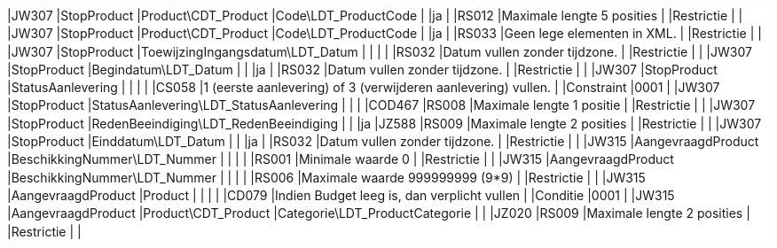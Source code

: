 |JW307                     |StopProduct                                                                              |Product\CDT_Product                                           |Code\LDT_ProductCode                       |                                              |ja             |          |RS012     |Maximale lengte 5 posities                                                                                                                          |  |Restrictie |           |
|JW307                     |StopProduct                                                                              |Product\CDT_Product                                           |Code\LDT_ProductCode                       |                                              |ja             |          |RS033     |Geen lege elementen in XML.                                                                                                                         |  |Restrictie |           |
|JW307                     |StopProduct                                                                              |ToewijzingIngangsdatum\LDT_Datum                              |                                           |                                              |               |          |RS032     |Datum vullen zonder tijdzone.                                                                                                                       |  |Restrictie |           |
|JW307                     |StopProduct                                                                              |Begindatum\LDT_Datum                                          |                                           |                                              |ja             |          |RS032     |Datum vullen zonder tijdzone.                                                                                                                       |  |Restrictie |           |
|JW307                     |StopProduct                                                                              |StatusAanlevering                                             |                                           |                                              |               |          |CS058     |1 (eerste aanlevering) of 3 (verwijderen aanlevering) vullen.                                                                                       |  |Constraint |0001       |
|JW307                     |StopProduct                                                                              |StatusAanlevering\LDT_StatusAanlevering                       |                                           |                                              |               |COD467    |RS008     |Maximale lengte 1 positie                                                                                                                           |  |Restrictie |           |
|JW307                     |StopProduct                                                                              |RedenBeeindiging\LDT_RedenBeeindiging                         |                                           |                                              |ja             |JZ588     |RS009     |Maximale lengte 2 posities                                                                                                                          |  |Restrictie |           |
|JW307                     |StopProduct                                                                              |Einddatum\LDT_Datum                                           |                                           |                                              |ja             |          |RS032     |Datum vullen zonder tijdzone.                                                                                                                       |  |Restrictie |           |
|JW315                     |AangevraagdProduct                                                                       |BeschikkingNummer\LDT_Nummer                                  |                                           |                                              |               |          |RS001     |Minimale waarde 0                                                                                                                                   |  |Restrictie |           |
|JW315                     |AangevraagdProduct                                                                       |BeschikkingNummer\LDT_Nummer                                  |                                           |                                              |               |          |RS006     |Maximale waarde 999999999 (9*9)                                                                                                                     |  |Restrictie |           |
|JW315                     |AangevraagdProduct                                                                       |Product                                                       |                                           |                                              |               |          |CD079     |Indien Budget leeg is, dan verplicht vullen                                                                                                         |  |Conditie   |0001       |
|JW315                     |AangevraagdProduct                                                                       |Product\CDT_Product                                           |Categorie\LDT_ProductCategorie             |                                              |               |JZ020     |RS009     |Maximale lengte 2 posities                                                                                                                          |  |Restrictie |           |